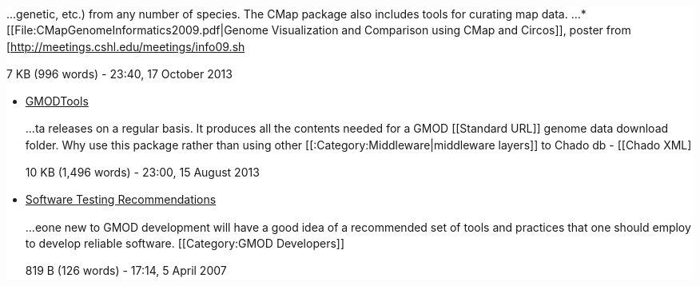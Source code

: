   </div>

  <div class="searchresult">

  ...genetic, etc.) from any number of species. The CMap package also
  includes <span class="searchmatch">tools</span> for curating map data.
  ...\* \[\[File:CMapGenomeInformatics2009.pdf\|Genome Visualization and
  Comparison <span class="searchmatch">using</span> CMap and Circos\]\],
  poster from \[http://meetings.cshl.edu/meetings/info09.sh

  </div>

  <div class="mw-search-result-data">

  7 KB (996 words) - 23:40, 17 October 2013

  </div>

- <div class="mw-search-result-heading">

  [GMODTools](/wiki/GMODTools "GMODTools")

  </div>

  <div class="searchresult">

  ...ta releases on a regular basis. It produces all the contents needed
  for a <span class="searchmatch">GMOD</span> \[\[Standard URL\]\]
  genome data download folder. Why use this package rather than
  <span class="searchmatch">using</span> other
  \[\[:Category:Middleware\|middleware layers\]\] to Chado db -
  \[\[Chado XML\]

  </div>

  <div class="mw-search-result-data">

  10 KB (1,496 words) - 23:00, 15 August 2013

  </div>

- <div class="mw-search-result-heading">

  [Software Testing
  Recommendations](/wiki/Software_Testing_Recommendations "Software Testing Recommendations")

  </div>

  <div class="searchresult">

  ...eone new to <span class="searchmatch">GMOD</span> development will
  have a good idea of a recommended set of
  <span class="searchmatch">tools</span> and practices that one should
  employ to develop reliable software.
  \[\[Category:<span class="searchmatch">GMOD</span> Developers\]\]

  </div>

  <div class="mw-search-result-data">

  819 B (126 words) - 17:14, 5 April 2007
